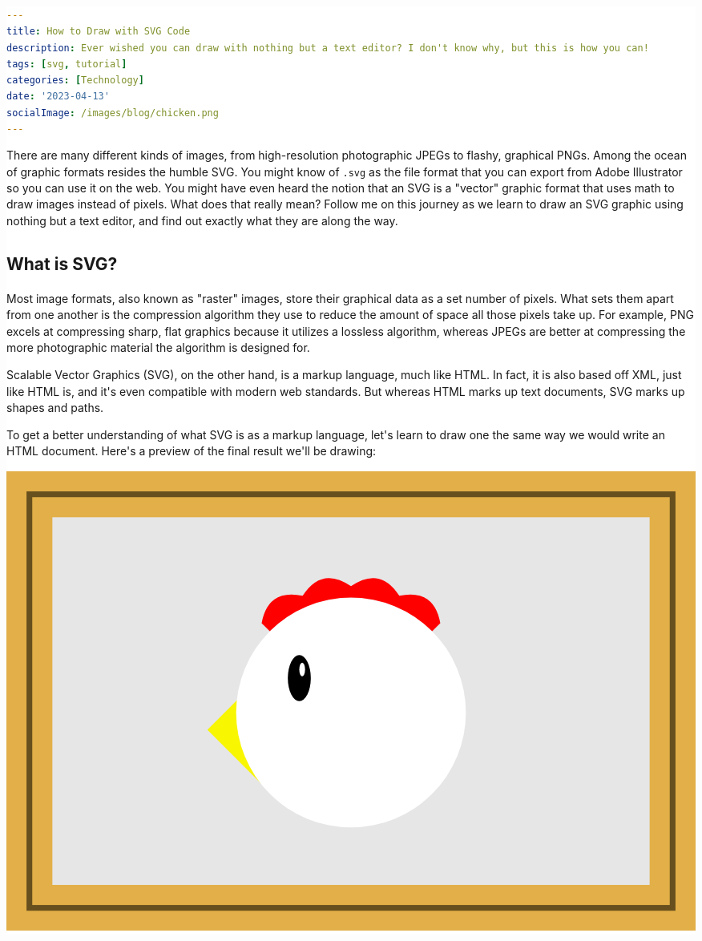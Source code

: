 ```yaml
---
title: How to Draw with SVG Code
description: Ever wished you can draw with nothing but a text editor? I don't know why, but this is how you can!
tags: [svg, tutorial]
categories: [Technology]
date: '2023-04-13'
socialImage: /images/blog/chicken.png
---
```


<script>
	import ChickenCrestStarts from '$lib/components/diagrams/chicken/ChickenCrestStarts.svelte';
	import ChickenCrestBump from '$lib/components/diagrams/chicken/ChickenCrestBump.svelte';
	import QuadraticBezier from '$lib/components/diagrams/QuadraticBezier.svelte';
	import ArcSweeps from '$lib/components/diagrams/ArcSweeps.svelte';
	import KeyAnimated from '$lib/components/secrets/KeyAnimated.svelte';
	import Quote from '$lib/components/shared/Quote.svelte';
</script>

There are many different kinds of images, from high-resolution photographic JPEGs to flashy, graphical PNGs. Among the ocean of graphic formats resides the humble SVG. You might know of `.svg` as the file format that you can export from Adobe Illustrator so you can use it on the web. You might have even heard the notion that an SVG is a "vector" graphic format that uses math to draw images instead of pixels. What does that really mean? Follow me on this journey as we learn to draw an SVG graphic using nothing but a text editor, and find out exactly what they are along the way.

## What is SVG?

Most image formats, also known as "raster" images, store their graphical data as a set number of pixels. What sets them apart from one another is the compression algorithm they use to reduce the amount of space all those pixels take up. For example, PNG excels at compressing sharp, flat graphics because it utilizes a lossless algorithm, whereas JPEGs are better at compressing the more photographic material the algorithm is designed for.

Scalable Vector Graphics (SVG), on the other hand, is a markup language, much like HTML. In fact, it is also based off XML, just like HTML is, and it's even compatible with modern web standards. But whereas HTML marks up text documents, SVG marks up shapes and paths.

To get a better understanding of what SVG is as a markup language, let's learn to draw one the same way we would write an HTML document. Here's a preview of the final result we'll be drawing:

<svg viewBox="0 0 120 80">
  <g class="frame">
    <rect x="4" y="4" width="112" height="72" stroke-width="8" stroke="#e2af48" fill="#e6e6e6" />
    <rect x="4" y="4" width="112" height="72" stroke-width="1" stroke="#674f1e" fill="none" />
  </g>
  <g class="chicken">
    <polygon class="beak" points="45,35 35,45 45,55" fill="#f8f600" />
    <circle class="head" cx="60" cy="42" r="20" fill="#fff" />
    <g class="eye">
      <ellipse cx="51" cy="36" rx="2" ry="4" fill="#000" />
      <ellipse cx="51.5" cy="34.5" rx="0.5" ry="1.2" fill="#fff" />
    </g>
    <path class="crest" d="
      M 45.85 27.85
      L 44.44 26.44
      Q 45.55 20.38, 51.58 21.67
      Q 54.92 16.49, 60 20
      Q 65.07 16.49, 68.41 21.67
      Q 74.44 20.38, 75.55 26.44
      L 74.14 27.85
      A 20 20, 0, 0, 0, 45.85 27.85
    " fill="#f00" />